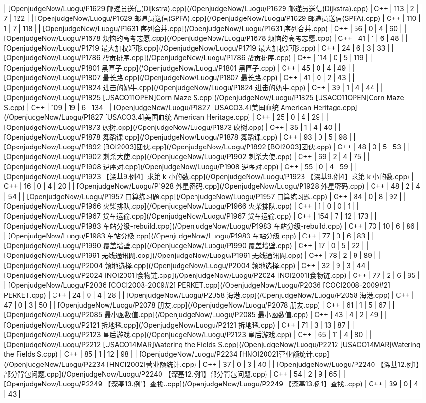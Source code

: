 | [OpenjudgeNow/Luogu/P1629 邮递员送信(Dijkstra).cpp](/OpenjudgeNow/Luogu/P1629 邮递员送信(Dijkstra).cpp) | C++ | 113 | 2 | 7 | 122 |
| [OpenjudgeNow/Luogu/P1629 邮递员送信(SPFA).cpp](/OpenjudgeNow/Luogu/P1629 邮递员送信(SPFA).cpp) | C++ | 110 | 1 | 7 | 118 |
| [OpenjudgeNow/Luogu/P1631 序列合并.cpp](/OpenjudgeNow/Luogu/P1631 序列合并.cpp) | C++ | 56 | 0 | 4 | 60 |
| [OpenjudgeNow/Luogu/P1678 烦恼的高考志愿.cpp](/OpenjudgeNow/Luogu/P1678 烦恼的高考志愿.cpp) | C++ | 41 | 1 | 6 | 48 |
| [OpenjudgeNow/Luogu/P1719 最大加权矩形.cpp](/OpenjudgeNow/Luogu/P1719 最大加权矩形.cpp) | C++ | 24 | 6 | 3 | 33 |
| [OpenjudgeNow/Luogu/P1786 帮贡排序.cpp](/OpenjudgeNow/Luogu/P1786 帮贡排序.cpp) | C++ | 114 | 0 | 5 | 119 |
| [OpenjudgeNow/Luogu/P1801 黑匣子.cpp](/OpenjudgeNow/Luogu/P1801 黑匣子.cpp) | C++ | 45 | 0 | 4 | 49 |
| [OpenjudgeNow/Luogu/P1807 最长路.cpp](/OpenjudgeNow/Luogu/P1807 最长路.cpp) | C++ | 41 | 0 | 2 | 43 |
| [OpenjudgeNow/Luogu/P1824 进击的奶牛.cpp](/OpenjudgeNow/Luogu/P1824 进击的奶牛.cpp) | C++ | 39 | 1 | 4 | 44 |
| [OpenjudgeNow/Luogu/P1825 [USACO11OPEN]Corn Maze S.cpp](/OpenjudgeNow/Luogu/P1825 [USACO11OPEN]Corn Maze S.cpp) | C++ | 109 | 19 | 6 | 134 |
| [OpenjudgeNow/Luogu/P1827 [USACO3.4]美国血统 American Heritage.cpp](/OpenjudgeNow/Luogu/P1827 [USACO3.4]美国血统 American Heritage.cpp) | C++ | 25 | 0 | 4 | 29 |
| [OpenjudgeNow/Luogu/P1873 砍树.cpp](/OpenjudgeNow/Luogu/P1873 砍树.cpp) | C++ | 35 | 1 | 4 | 40 |
| [OpenjudgeNow/Luogu/P1878 舞蹈课.cpp](/OpenjudgeNow/Luogu/P1878 舞蹈课.cpp) | C++ | 93 | 0 | 5 | 98 |
| [OpenjudgeNow/Luogu/P1892 [BOI2003]团伙.cpp](/OpenjudgeNow/Luogu/P1892 [BOI2003]团伙.cpp) | C++ | 48 | 0 | 5 | 53 |
| [OpenjudgeNow/Luogu/P1902 刺杀大使.cpp](/OpenjudgeNow/Luogu/P1902 刺杀大使.cpp) | C++ | 69 | 2 | 4 | 75 |
| [OpenjudgeNow/Luogu/P1908 逆序对.cpp](/OpenjudgeNow/Luogu/P1908 逆序对.cpp) | C++ | 55 | 0 | 4 | 59 |
| [OpenjudgeNow/Luogu/P1923 【深基9.例4】求第 k 小的数.cpp](/OpenjudgeNow/Luogu/P1923 【深基9.例4】求第 k 小的数.cpp) | C++ | 16 | 0 | 4 | 20 |
| [OpenjudgeNow/Luogu/P1928 外星密码.cpp](/OpenjudgeNow/Luogu/P1928 外星密码.cpp) | C++ | 48 | 2 | 4 | 54 |
| [OpenjudgeNow/Luogu/P1957 口算练习题.cpp](/OpenjudgeNow/Luogu/P1957 口算练习题.cpp) | C++ | 84 | 0 | 8 | 92 |
| [OpenjudgeNow/Luogu/P1966 火柴排队.cpp](/OpenjudgeNow/Luogu/P1966 火柴排队.cpp) | C++ | 1 | 0 | 0 | 1 |
| [OpenjudgeNow/Luogu/P1967 货车运输.cpp](/OpenjudgeNow/Luogu/P1967 货车运输.cpp) | C++ | 154 | 7 | 12 | 173 |
| [OpenjudgeNow/Luogu/P1983 车站分级-rebuild.cpp](/OpenjudgeNow/Luogu/P1983 车站分级-rebuild.cpp) | C++ | 70 | 10 | 6 | 86 |
| [OpenjudgeNow/Luogu/P1983 车站分级.cpp](/OpenjudgeNow/Luogu/P1983 车站分级.cpp) | C++ | 77 | 0 | 6 | 83 |
| [OpenjudgeNow/Luogu/P1990 覆盖墙壁.cpp](/OpenjudgeNow/Luogu/P1990 覆盖墙壁.cpp) | C++ | 17 | 0 | 5 | 22 |
| [OpenjudgeNow/Luogu/P1991 无线通讯网.cpp](/OpenjudgeNow/Luogu/P1991 无线通讯网.cpp) | C++ | 78 | 2 | 9 | 89 |
| [OpenjudgeNow/Luogu/P2004 领地选择.cpp](/OpenjudgeNow/Luogu/P2004 领地选择.cpp) | C++ | 32 | 9 | 3 | 44 |
| [OpenjudgeNow/Luogu/P2024 [NOI2001]食物链.cpp](/OpenjudgeNow/Luogu/P2024 [NOI2001]食物链.cpp) | C++ | 77 | 2 | 6 | 85 |
| [OpenjudgeNow/Luogu/P2036 [COCI2008-2009#2] PERKET.cpp](/OpenjudgeNow/Luogu/P2036 [COCI2008-2009#2] PERKET.cpp) | C++ | 24 | 0 | 4 | 28 |
| [OpenjudgeNow/Luogu/P2058 海港.cpp](/OpenjudgeNow/Luogu/P2058 海港.cpp) | C++ | 47 | 0 | 3 | 50 |
| [OpenjudgeNow/Luogu/P2078 朋友.cpp](/OpenjudgeNow/Luogu/P2078 朋友.cpp) | C++ | 61 | 1 | 5 | 67 |
| [OpenjudgeNow/Luogu/P2085 最小函数值.cpp](/OpenjudgeNow/Luogu/P2085 最小函数值.cpp) | C++ | 43 | 4 | 2 | 49 |
| [OpenjudgeNow/Luogu/P2121 拆地毯.cpp](/OpenjudgeNow/Luogu/P2121 拆地毯.cpp) | C++ | 71 | 3 | 13 | 87 |
| [OpenjudgeNow/Luogu/P2123 皇后游戏.cpp](/OpenjudgeNow/Luogu/P2123 皇后游戏.cpp) | C++ | 65 | 11 | 4 | 80 |
| [OpenjudgeNow/Luogu/P2212 [USACO14MAR]Watering the Fields S.cpp](/OpenjudgeNow/Luogu/P2212 [USACO14MAR]Watering the Fields S.cpp) | C++ | 85 | 1 | 12 | 98 |
| [OpenjudgeNow/Luogu/P2234 [HNOI2002]营业额统计.cpp](/OpenjudgeNow/Luogu/P2234 [HNOI2002]营业额统计.cpp) | C++ | 37 | 0 | 3 | 40 |
| [OpenjudgeNow/Luogu/P2240 【深基12.例1】部分背包问题.cpp](/OpenjudgeNow/Luogu/P2240 【深基12.例1】部分背包问题.cpp) | C++ | 54 | 2 | 9 | 65 |
| [OpenjudgeNow/Luogu/P2249 【深基13.例1】查找..cpp](/OpenjudgeNow/Luogu/P2249 【深基13.例1】查找..cpp) | C++ | 39 | 0 | 4 | 43 |